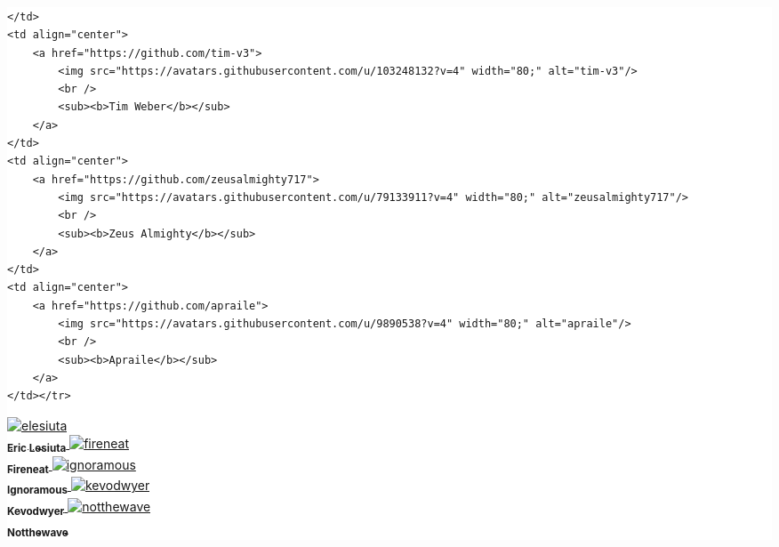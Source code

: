     </td>
    <td align="center">
        <a href="https://github.com/tim-v3">
            <img src="https://avatars.githubusercontent.com/u/103248132?v=4" width="80;" alt="tim-v3"/>
            <br />
            <sub><b>Tim Weber</b></sub>
        </a>
    </td>
    <td align="center">
        <a href="https://github.com/zeusalmighty717">
            <img src="https://avatars.githubusercontent.com/u/79133911?v=4" width="80;" alt="zeusalmighty717"/>
            <br />
            <sub><b>Zeus Almighty</b></sub>
        </a>
    </td>
    <td align="center">
        <a href="https://github.com/apraile">
            <img src="https://avatars.githubusercontent.com/u/9890538?v=4" width="80;" alt="apraile"/>
            <br />
            <sub><b>Apraile</b></sub>
        </a>
    </td></tr>
<tr>
    <td align="center">
        <a href="https://github.com/elesiuta">
            <img src="https://avatars.githubusercontent.com/u/8146662?v=4" width="80;" alt="elesiuta"/>
            <br />
            <sub><b>Eric Lesiuta</b></sub>
        </a>
    </td>
    <td align="center">
        <a href="https://github.com/fireneat">
            <img src="https://avatars.githubusercontent.com/u/95147296?v=4" width="80;" alt="fireneat"/>
            <br />
            <sub><b>Fireneat</b></sub>
        </a>
    </td>
    <td align="center">
        <a href="https://github.com/ignoramous">
            <img src="https://avatars.githubusercontent.com/u/852289?v=4" width="80;" alt="ignoramous"/>
            <br />
            <sub><b>Ignoramous</b></sub>
        </a>
    </td>
    <td align="center">
        <a href="https://github.com/kevodwyer">
            <img src="https://avatars.githubusercontent.com/u/5311499?v=4" width="80;" alt="kevodwyer"/>
            <br />
            <sub><b>Kevodwyer</b></sub>
        </a>
    </td>
    <td align="center">
        <a href="https://github.com/notthewave">
            <img src="https://avatars.githubusercontent.com/u/74874782?v=4" width="80;" alt="notthewave"/>
            <br />
            <sub><b>Notthewave</b></sub>
        </a>
    </td>
    <td align="center">